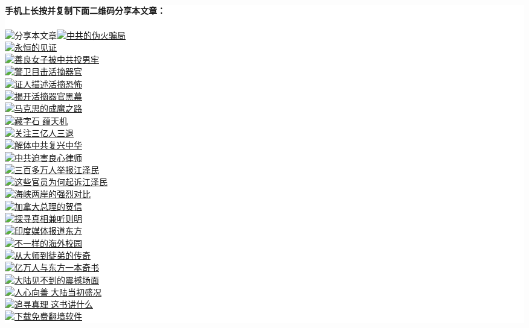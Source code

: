 <strong>手机上长按并复制下面二维码分享本文章：</strong><br><br><img src="https://quickchart.io/qr?size=256&text=https://github.com/1992513/djy/blob/master/gb/24/10/26/n14358448.md%231" title="分享本文章"></td><td VALIGN=TOP><a href="https://github.com/1992513/djy/blob/master/gb/16/1/21/n4622075.md?dfh#1" target="_blank"><img src="https://raw.githubusercontent.com/1992513/djy/master/gb/300/wei-f1.jpg" title="中共的伪火骗局"  alt="中共的伪火骗局"></a><br><a href="https://github.com/1992513/www/blob/master/README.md?dfh#9" target="_blank"><img src="https://raw.githubusercontent.com/1992513/djy/master/gb/300/yong-h.jpg" title="永恒的见证"  alt="永恒的见证"></a><br><a href="https://github.com/1992513/djy/blob/master/gb/13/9/29/n3974789.md?dfh#1" target="_blank"><img src="https://raw.githubusercontent.com/1992513/djy/master/gb/300/shang-lnz.jpg" title="善良女子被中共投男牢"  alt="善良女子被中共投男牢"></a><br><a href="https://github.com/1992513/djy/blob/master/gb/16/3/16/n4663449.md?dfh#1" target="_blank"><img src="https://raw.githubusercontent.com/1992513/djy/master/gb/300/huo-z3.jpg" title="警卫目击活摘器官"  alt="警卫目击活摘器官"></a><br><a href="https://github.com/1992513/djy/blob/master/gb/16/8/7/n8177641.md?dfh#1" target="_blank"><img src="https://raw.githubusercontent.com/1992513/djy/master/gb/300/huo-z4.jpg" title="证人描述活摘恐怖"  alt="证人描述活摘恐怖"></a><br><a href="https://github.com/1992513/djy/blob/master/gb/10/4/19/n2881569.md?dfh#1" target="_blank"><img src="https://raw.githubusercontent.com/1992513/djy/master/gb/300/huo-z1.jpg" title="揭开活摘器官黑幕"  alt="揭开活摘器官黑幕"></a><br><a href="https://github.com/1992513/djy/blob/master/gb/10/11/7/n3077476.md?dfh#1" target="_blank"><img src="https://raw.githubusercontent.com/1992513/djy/master/gb/300/ma-ks.jpg" title="马克思的成魔之路"  alt="马克思的成魔之路"></a><br><a href="https://github.com/1992513/djy/blob/master/gb/14/6/9/n4173977.md?dfh#1" target="_blank"><img src="https://raw.githubusercontent.com/1992513/djy/master/gb/300/chang-zs.jpg" title="藏字石 蕴天机"  alt="藏字石 蕴天机"></a><br><a href="https://github.com/1992513/djy/blob/master/gb/18/5/10/n10381511.md?dfh#1" target="_blank"><img src="https://raw.githubusercontent.com/1992513/djy/master/gb/300/st1.jpg" title="关注三亿人三退"  alt="关注三亿人三退"></a><br><a href="https://github.com/1992513/djy/blob/master/gb/18/3/21/n10237682.md?dfh#1" target="_blank"><img src="https://raw.githubusercontent.com/1992513/djy/master/gb/300/jie-t.jpg" title="解体中共复兴中华"  alt="解体中共复兴中华"></a><br><a href="https://github.com/1992513/djy/blob/master/gb/9/2/9/n2422991.md?dfh#1" target="_blank"><img src="https://raw.githubusercontent.com/1992513/djy/master/gb/300/gao-zs.jpg" title="中共迫害良心律师"  alt="中共迫害良心律师"></a><br><a href="https://github.com/1992513/djy/blob/master/gb/18/12/9/n10900044.md?dfh#1" target="_blank"><img src="https://raw.githubusercontent.com/1992513/djy/master/gb/300/sj1.jpg" title="三百多万人举报江泽民"  alt="三百多万人举报江泽民"></a><br><a href="https://github.com/1992513/djy/blob/master/gb/18/8/28/n10672014.md?dfh#1" target="_blank"><img src="https://raw.githubusercontent.com/1992513/djy/master/gb/300/sj2.jpg" title="这些官员为何起诉江泽民"  alt="这些官员为何起诉江泽民"></a><br><a href="https://github.com/1992513/djy/blob/master/gb/8/12/18/n2367165.md?dfh#1" target="_blank"><img src="https://raw.githubusercontent.com/1992513/djy/master/gb/300/liangan.jpg" title="海峡两岸的强烈对比"  alt="海峡两岸的强烈对比"></a><br><a href="https://github.com/1992513/djy/blob/master/gb/15/12/10/n4593139.md?dfh#1" target="_blank"><img src="https://raw.githubusercontent.com/1992513/djy/master/gb/300/jia-ndzl.jpg" title="加拿大总理的贺信"  alt="加拿大总理的贺信"></a><br><a href="https://github.com/1992513/djy/blob/master/gb/11/6/17/n3289382.md?dfh#1" target="_blank"><img src="https://raw.githubusercontent.com/1992513/djy/master/gb/300/xiao-wd.jpg" title="探寻真相兼听则明"  alt="探寻真相兼听则明"></a><br><a href="https://github.com/1992513/djy/blob/master/gb/18/10/27/n10812623.md?dfh#1" target="_blank"><img src="https://raw.githubusercontent.com/1992513/djy/master/gb/300/yindu.jpg" title="印度媒体报道东方"  alt="印度媒体报道东方"></a><br><a href="https://github.com/1992513/djy/blob/master/gb/18/6/9/n10469652.md?dfh#1" target="_blank"><img src="https://raw.githubusercontent.com/1992513/djy/master/gb/300/xie-j.jpg" title="不一样的海外校园"  alt="不一样的海外校园"></a><br><a href="https://github.com/1992513/djy/blob/master/gb/7/4/5/n1669415.md?dfh#1" target="_blank"><img src="https://raw.githubusercontent.com/1992513/djy/master/gb/300/li-up.jpg" title="从大师到徒弟的传奇"  alt="从大师到徒弟的传奇"></a><br><a href="https://github.com/1992513/djy/blob/master/gb/17/5/26/n9191512.md?dfh#1" target="_blank"><img src="https://raw.githubusercontent.com/1992513/djy/master/gb/300/zfl2.jpg" title="亿万人与东方一本奇书"  alt="亿万人与东方一本奇书"></a><br><a href="https://github.com/1992513/djy/blob/master/gb/13/11/27/n4020290.md?dfh#1" target="_blank"><img src="https://raw.githubusercontent.com/1992513/djy/master/gb/300/zhen-h.jpg" title="大陆见不到的震撼场面"  alt="大陆见不到的震撼场面"></a><br><a href="https://github.com/1992513/djy/blob/master/gb/15/7/17/n4482910.md?dfh#1" target="_blank"><img src="https://raw.githubusercontent.com/1992513/djy/master/gb/300/dalu-sk.jpg" title="人心向善 大陆当初盛况"  alt="人心向善 大陆当初盛况"></a><br><a href="https://github.com/1992513/djy/blob/master/gb/19/1/5/n10955468.md?dfh#1" target="_blank"><img src="https://raw.githubusercontent.com/1992513/djy/master/gb/300/zfl1.jpg" title="追寻真理 这书讲什么"  alt="追寻真理 这书讲什么"></a><br><a href="https://github.com/1992513/www/blob/master/README.md?dfh#1" target="_blank"><img src="https://raw.githubusercontent.com/1992513/djy/master/gb/300/fq1.jpg" title="下载免费翻墙软件"  alt="下载免费翻墙软件"></a><br></td></tr></table>
